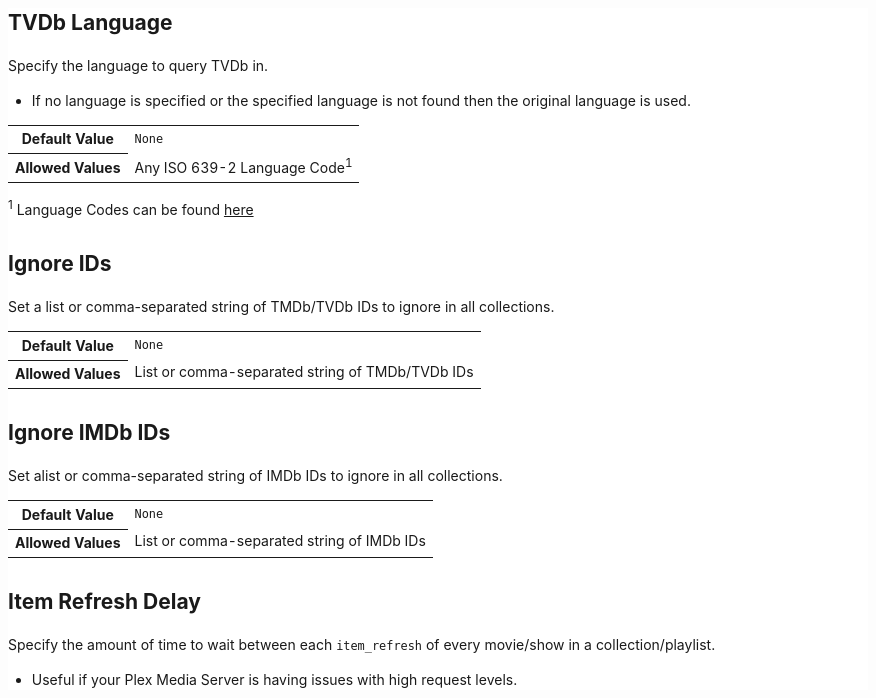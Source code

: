 ## TVDb Language
Specify the language to query TVDb in.
* If no language is specified or the specified language is not found then the original language is used.

<table class="dualTable colwidths-auto align-default table">
  <tr>
    <th>Default Value</th>
    <td><code>None</code></td>
  </tr>
  <tr>
    <th>Allowed Values</th>
    <td>Any ISO 639-2 Language Code<sup>1</sup></td>
  </tr>
</table>

<sup>1</sup> Language Codes can be found [here](https://en.wikipedia.org/wiki/List_of_ISO_639-2_codes)

## Ignore IDs
Set a list or comma-separated string of TMDb/TVDb IDs to ignore in all collections.

<table class="dualTable colwidths-auto align-default table">
  <tr>
    <th>Default Value</th>
    <td><code>None</code></td>
  </tr>
  <tr>
    <th>Allowed Values</th>
    <td>List or comma-separated string of TMDb/TVDb IDs</td>
  </tr>
</table>

## Ignore IMDb IDs
Set alist or comma-separated string of IMDb IDs to ignore in all collections.

<table class="dualTable colwidths-auto align-default table">
  <tr>
    <th>Default Value</th>
    <td><code>None</code></td>
  </tr>
  <tr>
    <th>Allowed Values</th>
    <td>List or comma-separated string of IMDb IDs</td>
  </tr>
</table>

## Item Refresh Delay
Specify the amount of time to wait between each `item_refresh` of every movie/show in a collection/playlist.
* Useful if your Plex Media Server is having issues with high request levels.
